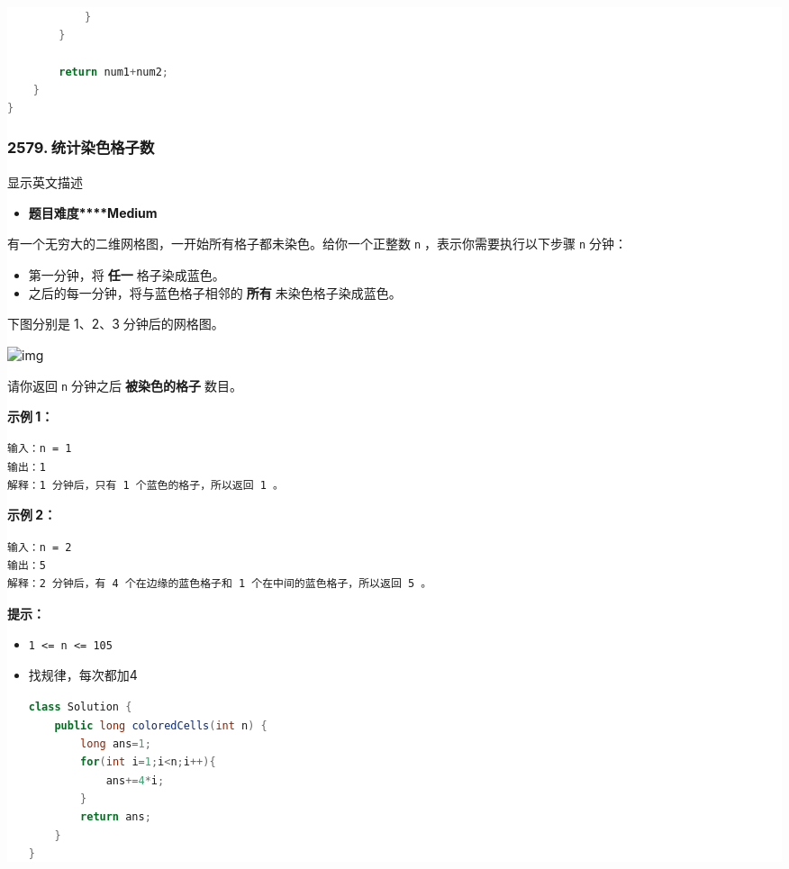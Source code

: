 ```java
            }
        }
            
        return num1+num2;
    }
}
```

### 2579. 统计染色格子数

 显示英文描述

- **题目难度****Medium**

有一个无穷大的二维网格图，一开始所有格子都未染色。给你一个正整数 `n` ，表示你需要执行以下步骤 `n` 分钟：

- 第一分钟，将 **任一** 格子染成蓝色。
- 之后的每一分钟，将与蓝色格子相邻的 **所有** 未染色格子染成蓝色。

下图分别是 1、2、3 分钟后的网格图。

![img](https://assets.leetcode.com/uploads/2023/01/10/example-copy-2.png)

请你返回 `n` 分钟之后 **被染色的格子** 数目。

 

**示例 1：**

```
输入：n = 1
输出：1
解释：1 分钟后，只有 1 个蓝色的格子，所以返回 1 。
```

**示例 2：**

```
输入：n = 2
输出：5
解释：2 分钟后，有 4 个在边缘的蓝色格子和 1 个在中间的蓝色格子，所以返回 5 。
```

 

**提示：**

- `1 <= n <= 105`

- 找规律，每次都加4

  ```java
  class Solution {
      public long coloredCells(int n) {
          long ans=1;
          for(int i=1;i<n;i++){
              ans+=4*i;
          }
          return ans;
      }
  }
  ```

  